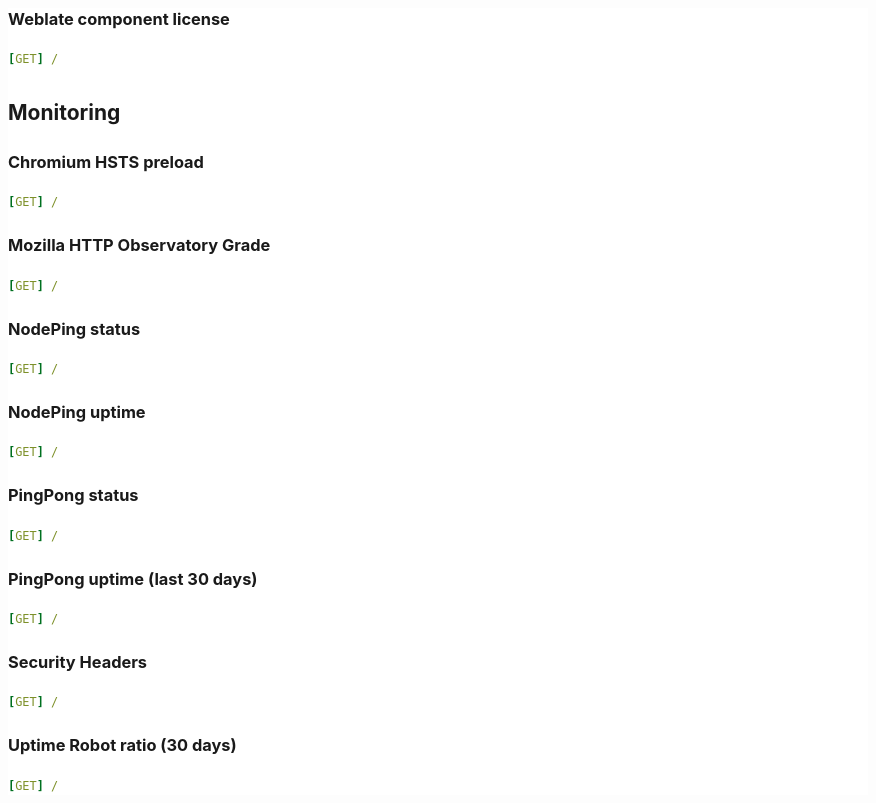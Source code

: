 ### Weblate component license

```yml
[GET] /
```

## Monitoring

### Chromium HSTS preload

```yml
[GET] /
```

### Mozilla HTTP Observatory Grade

```yml
[GET] /
```

### NodePing status

```yml
[GET] /
```

### NodePing uptime

```yml
[GET] /
```

### PingPong status

```yml
[GET] /
```

### PingPong uptime (last 30 days)

```yml
[GET] /
```

### Security Headers

```yml
[GET] /
```

### Uptime Robot ratio (30 days)

```yml
[GET] /
```
